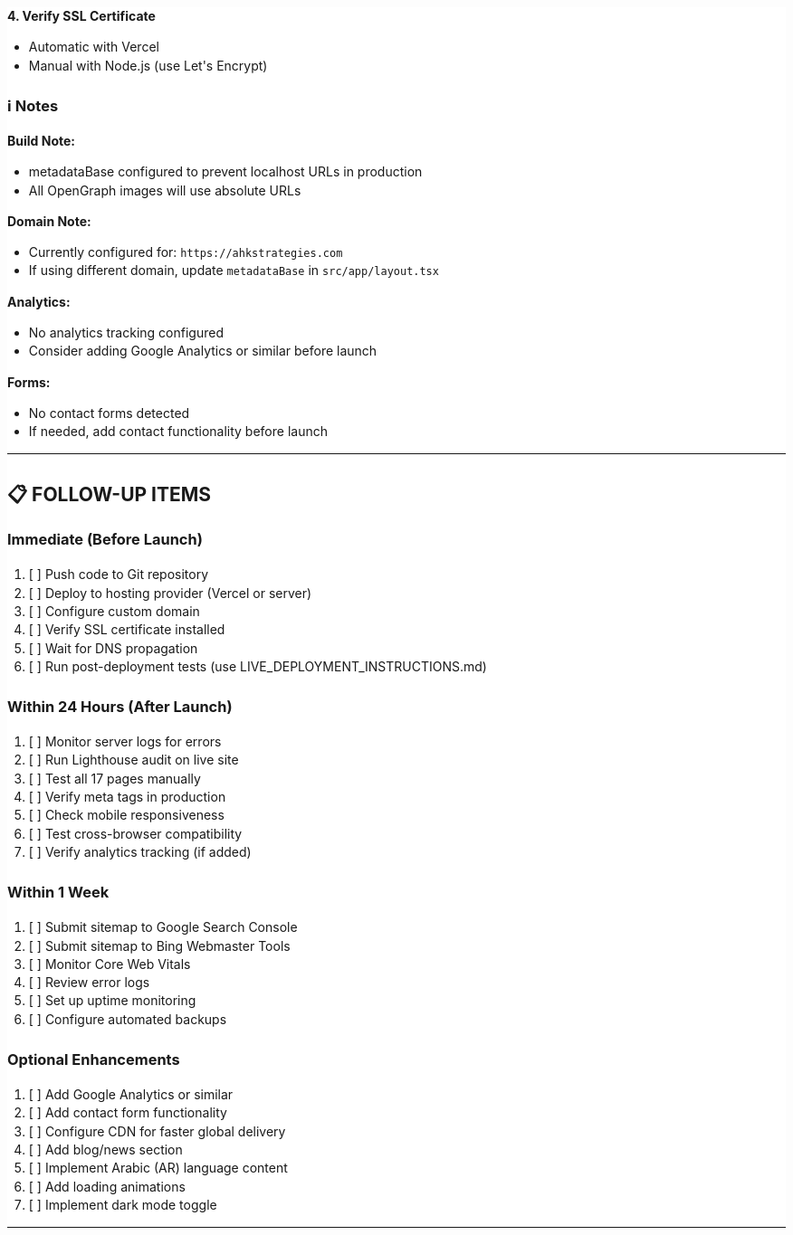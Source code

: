 **4. Verify SSL Certificate**
- Automatic with Vercel
- Manual with Node.js (use Let's Encrypt)

### ℹ️ Notes

**Build Note:**
- metadataBase configured to prevent localhost URLs in production
- All OpenGraph images will use absolute URLs

**Domain Note:**
- Currently configured for: `https://ahkstrategies.com`
- If using different domain, update `metadataBase` in `src/app/layout.tsx`

**Analytics:**
- No analytics tracking configured
- Consider adding Google Analytics or similar before launch

**Forms:**
- No contact forms detected
- If needed, add contact functionality before launch

---

## 📋 FOLLOW-UP ITEMS

### Immediate (Before Launch)
1. [ ] Push code to Git repository
2. [ ] Deploy to hosting provider (Vercel or server)
3. [ ] Configure custom domain
4. [ ] Verify SSL certificate installed
5. [ ] Wait for DNS propagation
6. [ ] Run post-deployment tests (use LIVE_DEPLOYMENT_INSTRUCTIONS.md)

### Within 24 Hours (After Launch)
1. [ ] Monitor server logs for errors
2. [ ] Run Lighthouse audit on live site
3. [ ] Test all 17 pages manually
4. [ ] Verify meta tags in production
5. [ ] Check mobile responsiveness
6. [ ] Test cross-browser compatibility
7. [ ] Verify analytics tracking (if added)

### Within 1 Week
1. [ ] Submit sitemap to Google Search Console
2. [ ] Submit sitemap to Bing Webmaster Tools
3. [ ] Monitor Core Web Vitals
4. [ ] Review error logs
5. [ ] Set up uptime monitoring
6. [ ] Configure automated backups

### Optional Enhancements
1. [ ] Add Google Analytics or similar
2. [ ] Add contact form functionality
3. [ ] Configure CDN for faster global delivery
4. [ ] Add blog/news section
5. [ ] Implement Arabic (AR) language content
6. [ ] Add loading animations
7. [ ] Implement dark mode toggle

---